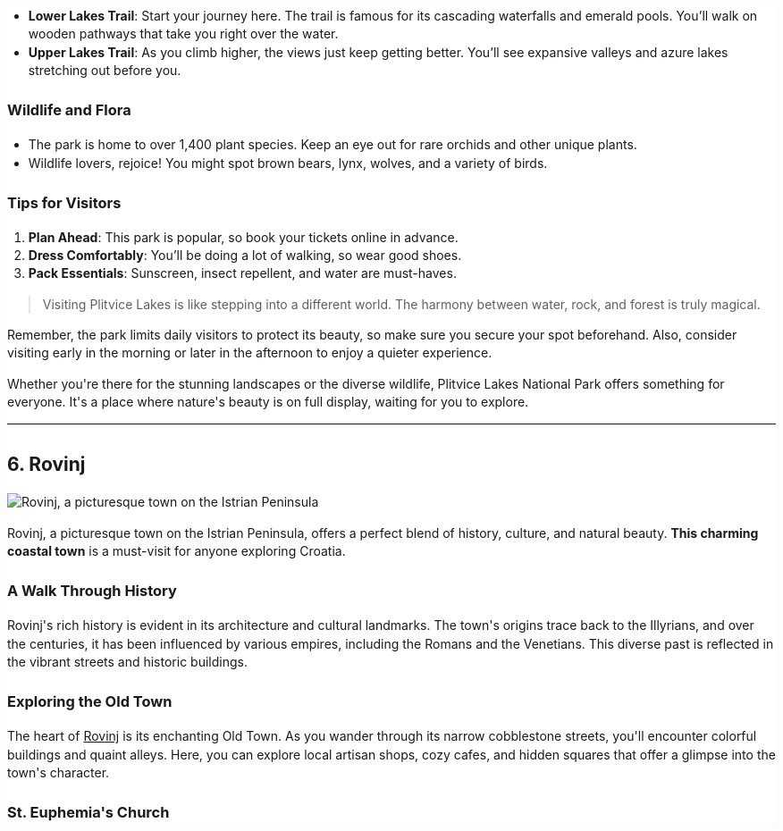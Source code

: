 *   **Lower Lakes Trail**: Start your journey here. The trail is famous for its cascading waterfalls and emerald pools. You’ll walk on wooden pathways that take you right over the water.
*   **Upper Lakes Trail**: As you climb higher, the views just keep getting better. You’ll see expansive valleys and azure lakes stretching out before you.

### Wildlife and Flora

*   The park is home to over 1,400 plant species. Keep an eye out for rare orchids and other unique plants.
*   Wildlife lovers, rejoice! You might spot brown bears, lynx, wolves, and a variety of birds.

### Tips for Visitors

1.  **Plan Ahead**: This park is popular, so book your tickets online in advance.
2.  **Dress Comfortably**: You’ll be doing a lot of walking, so wear good shoes.
3.  **Pack Essentials**: Sunscreen, insect repellent, and water are must-haves.

> Visiting Plitvice Lakes is like stepping into a different world. The harmony between water, rock, and forest is truly magical.

Remember, the park limits daily visitors to protect its beauty, so make sure you secure your spot beforehand. Also, consider visiting early in the morning or later in the afternoon to enjoy a quieter experience.

Whether you're there for the stunning landscapes or the diverse wildlife, Plitvice Lakes National Park offers something for everyone. It's a place where nature's beauty is on full display, waiting for you to explore.

---

## 6\. Rovinj

![Rovinj, a picturesque town on the Istrian Peninsula](/imgs/croatia/rovinj-croatia.webp)

Rovinj, a picturesque town on the Istrian Peninsula, offers a perfect blend of history, culture, and natural beauty. **This charming coastal town** is a must-visit for anyone exploring Croatia.

### A Walk Through History

Rovinj's rich history is evident in its architecture and cultural landmarks. The town's origins trace back to the Illyrians, and over the centuries, it has been influenced by various empires, including the Romans and the Venetians. This diverse past is reflected in the vibrant streets and historic buildings.

### Exploring the Old Town

The heart of [Rovinj](https://www.earthtrekkers.com/best-things-to-do-rovinj-istria-croatia/) is its enchanting Old Town. As you wander through its narrow cobblestone streets, you'll encounter colorful buildings and quaint alleys. Here, you can explore local artisan shops, cozy cafes, and hidden squares that offer a glimpse into the town's character.

### St. Euphemia's Church

